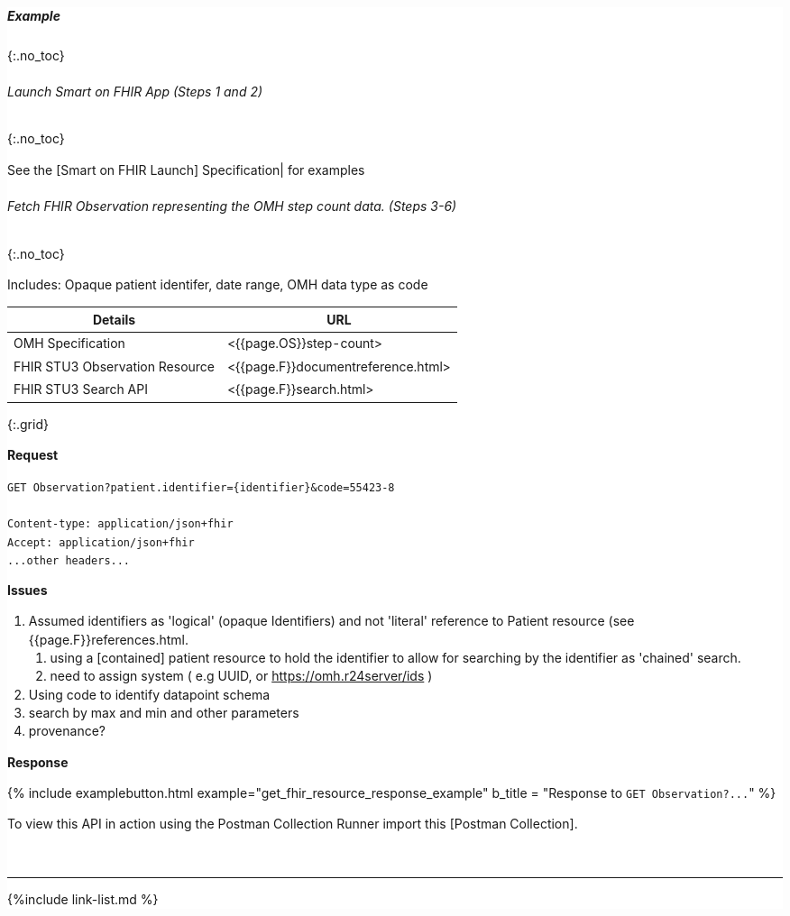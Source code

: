 ##### Example
{:.no_toc}


###### Launch Smart on FHIR App (Steps 1 and 2)
{:.no_toc}


See the [Smart on FHIR Launch] Specification| for examples


######  Fetch FHIR Observation representing the OMH step count data.  (Steps 3-6)
{:.no_toc}


Includes: Opaque patient identifer, date range, OMH data type as code

|Details|URL|
|---|---|
|OMH Specification|<{{page.OS}}step-count>|
|FHIR STU3 Observation Resource|<{{page.F}}documentreference.html>|
|FHIR STU3 Search API|<{{page.F}}search.html>|
{:.grid}

**Request**

~~~
GET Observation?patient.identifier={identifier}&code=55423-8

Content-type: application/json+fhir
Accept: application/json+fhir
...other headers...
~~~

**Issues**

1.  Assumed identifiers as 'logical' (opaque Identifiers) and not 'literal' reference to Patient resource (see {{page.F}}references.html.
    1. using a [contained] patient resource to hold the identifier to allow for searching by the identifier as 'chained' search.
    1. need to assign system  ( e.g UUID, or https://omh.r24server/ids )
1. Using code to identify datapoint schema
1. search by max and min and other parameters
1. provenance?

**Response**


{% include examplebutton.html example="get_fhir_resource_response_example" b_title = "Response to `GET Observation?...`" %}


To view this API in action using the Postman Collection Runner import this [Postman Collection].

<br />

---

{%include link-list.md %}
